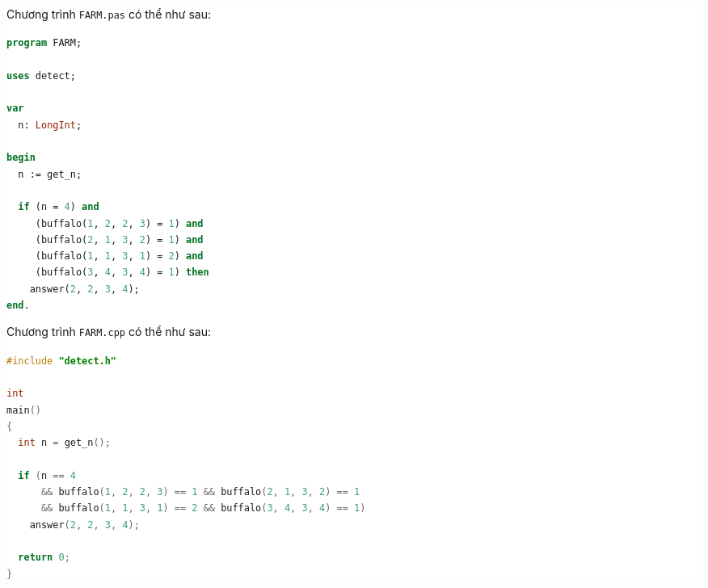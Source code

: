 Chương trình `FARM.pas` có thể như sau:

```pascal
program FARM;

uses detect;

var
  n: LongInt;

begin
  n := get_n;

  if (n = 4) and
     (buffalo(1, 2, 2, 3) = 1) and
     (buffalo(2, 1, 3, 2) = 1) and
     (buffalo(1, 1, 3, 1) = 2) and
     (buffalo(3, 4, 3, 4) = 1) then
    answer(2, 2, 3, 4);
end.
```

Chương trình `FARM.cpp` có thể như sau:

```cpp
#include "detect.h"

int 
main()
{
  int n = get_n();

  if (n == 4
      && buffalo(1, 2, 2, 3) == 1 && buffalo(2, 1, 3, 2) == 1
      && buffalo(1, 1, 3, 1) == 2 && buffalo(3, 4, 3, 4) == 1)
    answer(2, 2, 3, 4);

  return 0;
}
